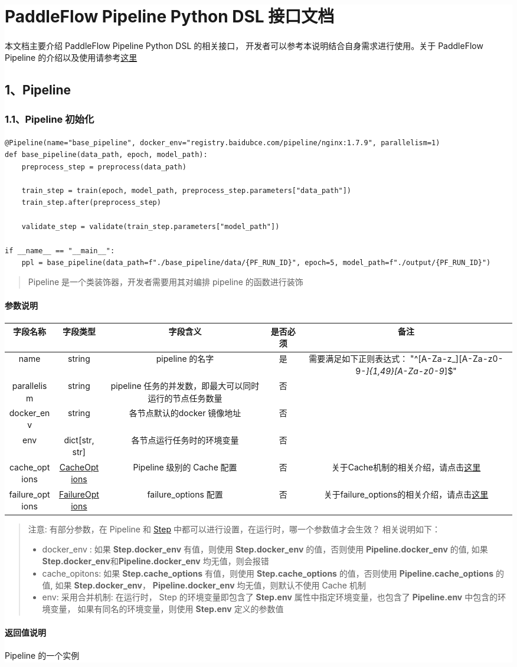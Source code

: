 # PaddleFlow Pipeline Python DSL 接口文档
本文档主要介绍 PaddleFlow Pipeline Python DSL 的相关接口， 开发者可以参考本说明结合自身需求进行使用。关于 PaddleFlow Pipeline 的介绍以及使用请参考[这里][PaddleFlow Pipeline Overview]


## 1、Pipeline
### 1.1、Pipeline 初始化
```python3
@Pipeline(name="base_pipeline", docker_env="registry.baidubce.com/pipeline/nginx:1.7.9", parallelism=1)
def base_pipeline(data_path, epoch, model_path):
    preprocess_step = preprocess(data_path)

    train_step = train(epoch, model_path, preprocess_step.parameters["data_path"])
    train_step.after(preprocess_step)

    validate_step = validate(train_step.parameters["model_path"])

if __name__ == "__main__":
    ppl = base_pipeline(data_path=f"./base_pipeline/data/{PF_RUN_ID}", epoch=5, model_path=f"./output/{PF_RUN_ID}")
```

> Pipeline 是一个类装饰器，开发者需要用其对编排 pipeline 的函数进行装饰

#### 参数说明

|字段名称 | 字段类型 | 字段含义 | 是否必须 | 备注 |
|:---:|:---:|:---:|:---:|:---:|
|name| string| pipeline 的名字 | 是 | 需要满足如下正则表达式： "^[A-Za-z_][A-Za-z0-9-_]{1,49}[A-Za-z0-9_]$" |
|parallelism| string | pipeline 任务的并发数，即最大可以同时运行的节点任务数量 | 否 | | 
|docker_env| string | 各节点默认的docker 镜像地址 | 否 | |
|env| dict[str, str] | 各节点运行任务时的环境变量 | 否 | |
|cache_options| [CacheOptions](#5CacheOptions) | Pipeline 级别的 Cache 配置 | 否 | 关于Cache机制的相关介绍，请点击[这里][Cache] |
|failure_options| [FailureOptions](#6FailureOptions) |failure_options 配置 | 否 |关于failure_options的相关介绍，请点击[这里][failure_options]  |

> 注意: 有部分参数，在 Pipeline 和 [Step](#2ContainerStep) 中都可以进行设置，在运行时，哪一个参数值才会生效？ 相关说明如下：
> -  docker_env : 如果 **Step.docker_env** 有值，则使用 **Step.docker_env** 的值，否则使用 **Pipeline.docker_env** 的值, 如果 **Step.docker_env**和**Pipeline.docker_env** 均无值，则会报错
> - cache_opitons: 如果 **Step.cache_options** 有值，则使用 **Step.cache_options** 的值，否则使用 **Pipeline.cache_options** 的值, 如果 **Step.docker_env**， **Pipeline.docker_env** 均无值，则默认不使用 Cache 机制
> - env: 采用合并机制: 在运行时， Step 的环境变量即包含了 **Step.env** 属性中指定环境变量，也包含了 **Pipeline.env** 中包含的环境变量， 如果有同名的环境变量，则使用 **Step.env** 定义的参数值


#### 返回值说明
Pipeline 的一个实例


[PaddleFlow Pipeline Overview]: /docs/zh_cn/reference/pipeline/overview.md
[post_process]: /docs/zh_cn/reference/pipeline/yaml_definition/4_failure_options_and_post_process.md
[yaml_definition]: /docs/zh_cn/reference/pipeline/yaml_definition
[config_content]: TODO
[cache]: /docs/zh_cn/reference/pipeline/yaml_definition/3_cache.md
[failure_options]: /docs/zh_cn/reference/pipeline/yaml_definition/4_failure_options_and_post_process.md